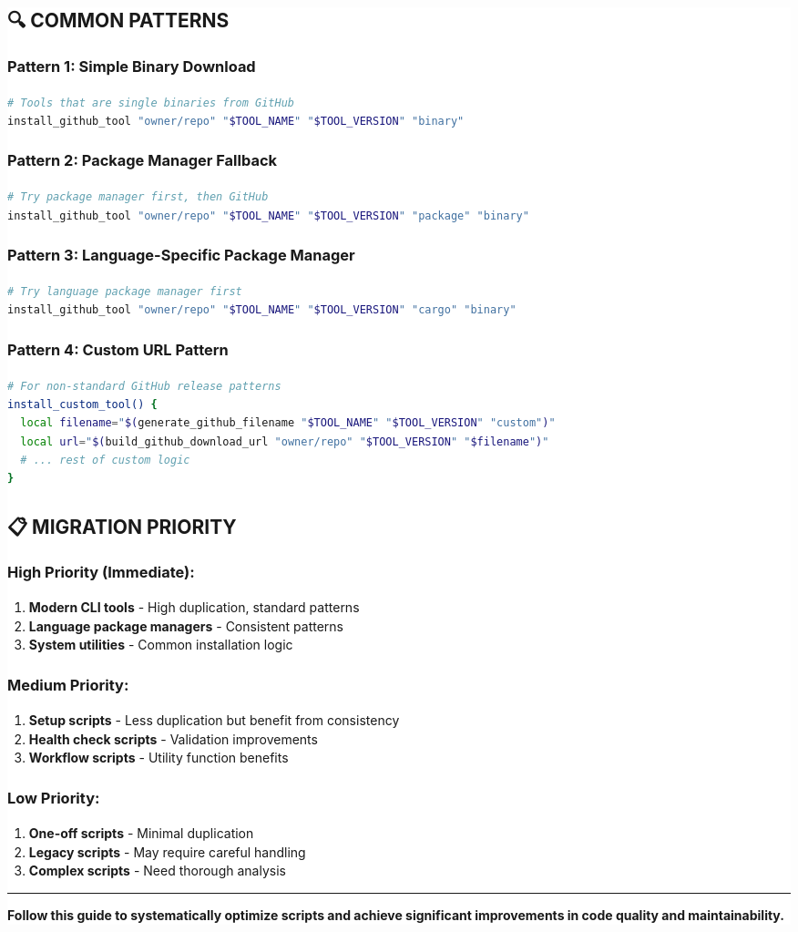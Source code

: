 ## 🔍 **COMMON PATTERNS**

### **Pattern 1: Simple Binary Download**
```bash
# Tools that are single binaries from GitHub
install_github_tool "owner/repo" "$TOOL_NAME" "$TOOL_VERSION" "binary"
```

### **Pattern 2: Package Manager Fallback**
```bash
# Try package manager first, then GitHub
install_github_tool "owner/repo" "$TOOL_NAME" "$TOOL_VERSION" "package" "binary"
```

### **Pattern 3: Language-Specific Package Manager**
```bash
# Try language package manager first
install_github_tool "owner/repo" "$TOOL_NAME" "$TOOL_VERSION" "cargo" "binary"
```

### **Pattern 4: Custom URL Pattern**
```bash
# For non-standard GitHub release patterns
install_custom_tool() {
  local filename="$(generate_github_filename "$TOOL_NAME" "$TOOL_VERSION" "custom")"
  local url="$(build_github_download_url "owner/repo" "$TOOL_VERSION" "$filename")"
  # ... rest of custom logic
}
```

## 📋 **MIGRATION PRIORITY**

### **High Priority (Immediate):**
1. **Modern CLI tools** - High duplication, standard patterns
2. **Language package managers** - Consistent patterns
3. **System utilities** - Common installation logic

### **Medium Priority:**
1. **Setup scripts** - Less duplication but benefit from consistency
2. **Health check scripts** - Validation improvements
3. **Workflow scripts** - Utility function benefits

### **Low Priority:**
1. **One-off scripts** - Minimal duplication
2. **Legacy scripts** - May require careful handling
3. **Complex scripts** - Need thorough analysis

---

**Follow this guide to systematically optimize scripts and achieve significant improvements in code quality and maintainability.**
